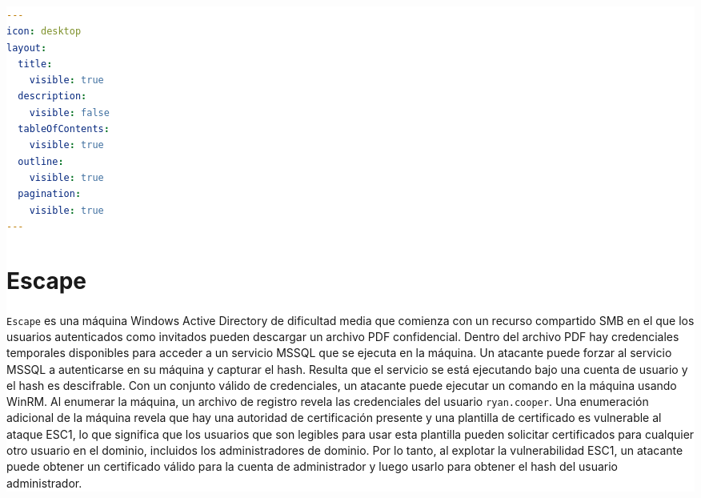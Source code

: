 ```yaml
---
icon: desktop
layout:
  title:
    visible: true
  description:
    visible: false
  tableOfContents:
    visible: true
  outline:
    visible: true
  pagination:
    visible: true
---
```


# Escape

`Escape` es una máquina Windows Active Directory de dificultad media que comienza con un recurso compartido SMB en el que los usuarios autenticados como invitados pueden descargar un archivo PDF confidencial. Dentro del archivo PDF hay credenciales temporales disponibles para acceder a un servicio MSSQL que se ejecuta en la máquina. Un atacante puede forzar al servicio MSSQL a autenticarse en su máquina y capturar el hash. Resulta que el servicio se está ejecutando bajo una cuenta de usuario y el hash es descifrable. Con un conjunto válido de credenciales, un atacante puede ejecutar un comando en la máquina usando WinRM. Al enumerar la máquina, un archivo de registro revela las credenciales del usuario `ryan.cooper`. Una enumeración adicional de la máquina revela que hay una autoridad de certificación presente y una plantilla de certificado es vulnerable al ataque ESC1, lo que significa que los usuarios que son legibles para usar esta plantilla pueden solicitar certificados para cualquier otro usuario en el dominio, incluidos los administradores de dominio. Por lo tanto, al explotar la vulnerabilidad ESC1, un atacante puede obtener un certificado válido para la cuenta de administrador y luego usarlo para obtener el hash del usuario administrador.
